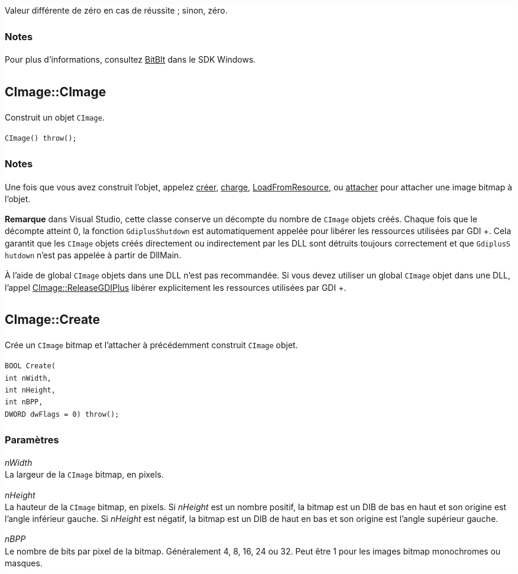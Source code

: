 Valeur différente de zéro en cas de réussite ; sinon, zéro.

### <a name="remarks"></a>Notes

Pour plus d’informations, consultez [BitBlt](/windows/desktop/api/wingdi/nf-wingdi-bitblt) dans le SDK Windows.

##  <a name="cimage"></a>  CImage::CImage

Construit un objet `CImage`.

```
CImage() throw();
```

### <a name="remarks"></a>Notes

Une fois que vous avez construit l’objet, appelez [créer](#create), [charge](#load), [LoadFromResource](#loadfromresource), ou [attacher](#attach) pour attacher une image bitmap à l’objet.

**Remarque** dans Visual Studio, cette classe conserve un décompte du nombre de `CImage` objets créés. Chaque fois que le décompte atteint 0, la fonction `GdiplusShutdown` est automatiquement appelée pour libérer les ressources utilisées par GDI +. Cela garantit que les `CImage` objets créés directement ou indirectement par les DLL sont détruits toujours correctement et que `GdiplusShutdown` n’est pas appelée à partir de DllMain.

À l’aide de global `CImage` objets dans une DLL n’est pas recommandée. Si vous devez utiliser un global `CImage` objet dans une DLL, l’appel [CImage::ReleaseGDIPlus](#releasegdiplus) libérer explicitement les ressources utilisées par GDI +.

##  <a name="create"></a>  CImage::Create

Crée un `CImage` bitmap et l’attacher à précédemment construit `CImage` objet.

```
BOOL Create(
int nWidth,
int nHeight,
int nBPP,
DWORD dwFlags = 0) throw();
```

### <a name="parameters"></a>Paramètres

*nWidth*  
La largeur de la `CImage` bitmap, en pixels.

*nHeight*  
La hauteur de la `CImage` bitmap, en pixels. Si *nHeight* est un nombre positif, la bitmap est un DIB de bas en haut et son origine est l’angle inférieur gauche. Si *nHeight* est négatif, la bitmap est un DIB de haut en bas et son origine est l’angle supérieur gauche.

*nBPP*  
Le nombre de bits par pixel de la bitmap. Généralement 4, 8, 16, 24 ou 32. Peut être 1 pour les images bitmap monochromes ou masques.

